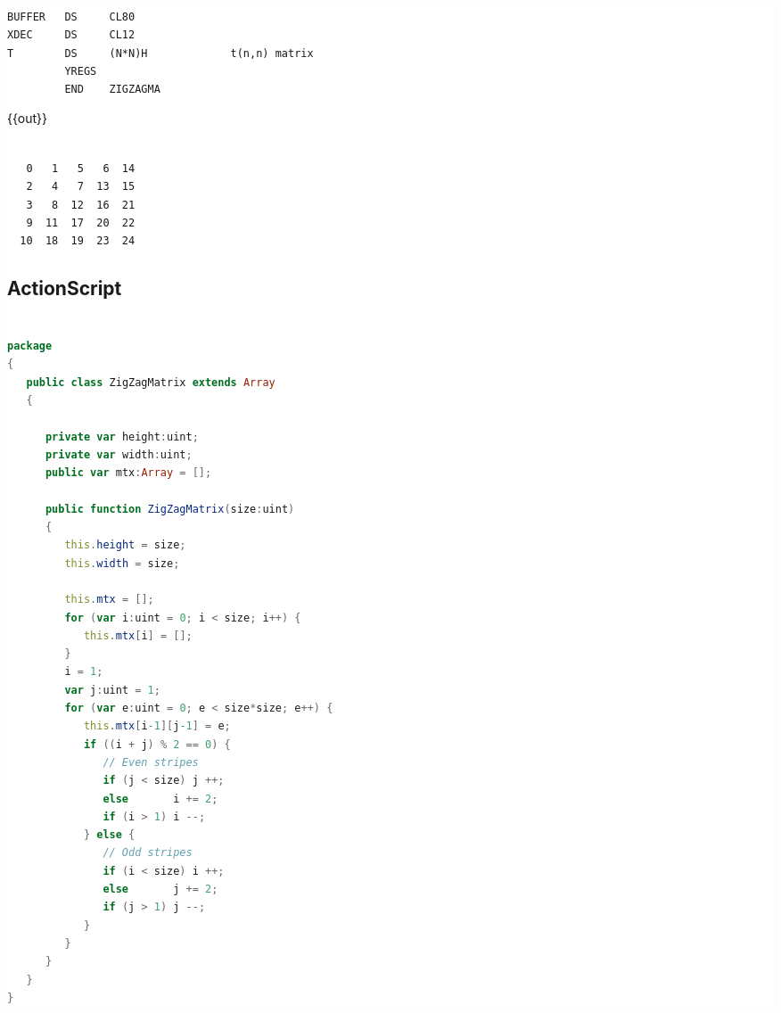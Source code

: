 ```360asm
BUFFER   DS     CL80
XDEC     DS     CL12
T        DS     (N*N)H             t(n,n) matrix 
         YREGS
         END    ZIGZAGMA
```

{{out}}

```txt

   0   1   5   6  14
   2   4   7  13  15
   3   8  12  16  21
   9  11  17  20  22
  10  18  19  23  24

```



## ActionScript


```as

package 
{
   public class ZigZagMatrix extends Array
   {
      
      private var height:uint;
      private var width:uint;
      public var mtx:Array = [];
      
      public function ZigZagMatrix(size:uint)
      {
         this.height = size;
         this.width = size;
         
         this.mtx = [];
         for (var i:uint = 0; i < size; i++) { 
            this.mtx[i] = [];
         }
         i = 1;
         var j:uint = 1; 
         for (var e:uint = 0; e < size*size; e++) {
            this.mtx[i-1][j-1] = e;
            if ((i + j) % 2 == 0) {
               // Even stripes
               if (j < size) j ++;
               else       i += 2;
               if (i > 1) i --;
            } else {
               // Odd stripes
               if (i < size) i ++;
               else       j += 2;
               if (j > 1) j --;
            }
         }
      }  
   }  
}

```
